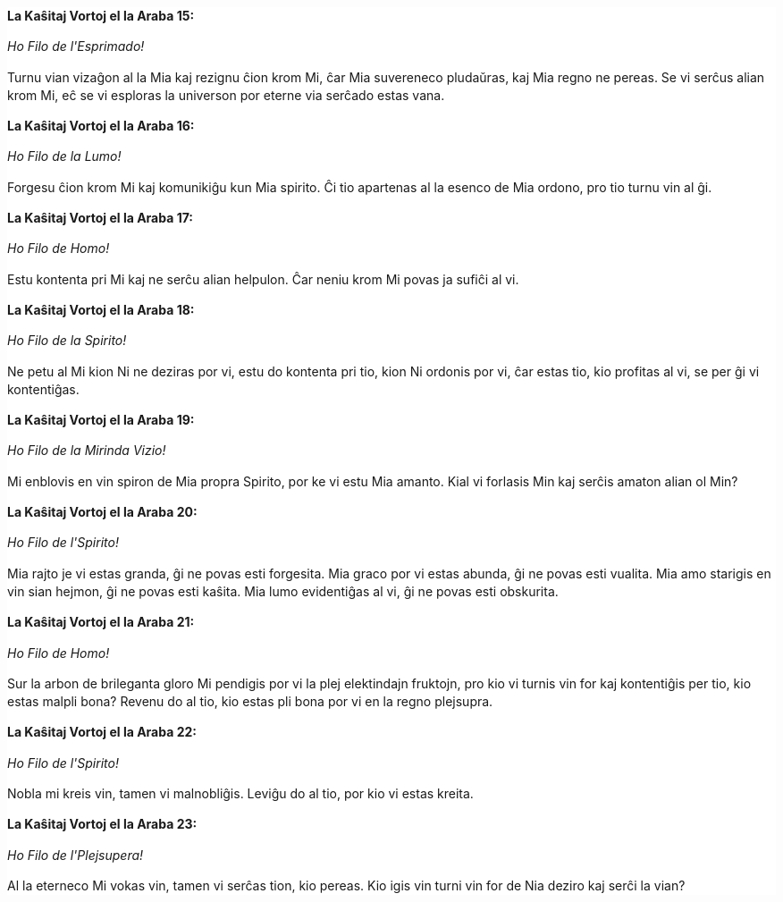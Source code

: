 **La Kaŝitaj Vortoj el la Araba 15:**

*Ho Filo de l'Esprimado!*

Turnu vian vizaĝon al la Mia kaj rezignu ĉion krom Mi, ĉar Mia suvereneco  pludaŭras, kaj Mia regno ne pereas. Se vi serĉus alian krom Mi, eĉ se vi esploras la universon por eterne via serĉado estas vana.

**La Kaŝitaj Vortoj el la Araba 16:**

*Ho Filo de la Lumo!*

Forgesu ĉion krom Mi kaj komunikiĝu kun Mia spirito. Ĉi tio apartenas al la esenco de Mia ordono, pro tio turnu vin al ĝi.

**La Kaŝitaj Vortoj el la Araba 17:**

*Ho Filo de Homo!*

Estu kontenta pri Mi kaj ne serĉu alian helpulon. Ĉar neniu krom Mi povas ja sufiĉi al vi.

**La Kaŝitaj Vortoj el la Araba 18:**

*Ho Filo de la Spirito!*

Ne petu al Mi kion Ni ne deziras por vi, estu do kontenta pri tio, kion Ni ordonis por vi, ĉar estas tio, kio profitas al vi, se per ĝi vi kontentiĝas.

**La Kaŝitaj Vortoj el la Araba 19:**

*Ho Filo de la Mirinda Vizio!*

Mi enblovis en vin spiron de Mia propra Spirito, por ke vi estu Mia amanto. Kial vi forlasis Min kaj serĉis amaton alian ol Min?

**La Kaŝitaj Vortoj el la Araba 20:**

*Ho Filo de l'Spirito!*

Mia rajto je vi estas granda, ĝi ne povas esti forgesita. Mia graco por vi estas abunda, ĝi ne povas esti vualita. Mia amo starigis en vin sian hejmon, ĝi ne povas esti kaŝita. Mia lumo evidentiĝas al vi, ĝi ne povas esti obskurita.

**La Kaŝitaj Vortoj el la Araba 21:**

*Ho Filo de Homo!*

Sur la arbon de brileganta gloro Mi pendigis por vi la plej elektindajn fruktojn, pro kio vi turnis vin for kaj kontentiĝis per tio, kio estas malpli bona? Revenu do al tio, kio estas pli bona por vi en la regno plejsupra.

**La Kaŝitaj Vortoj el la Araba 22:**

*Ho Filo de l'Spirito!*

Nobla mi kreis vin, tamen vi malnobliĝis. Leviĝu do al tio, por kio vi estas kreita.

**La Kaŝitaj Vortoj el la Araba 23:**

*Ho Filo de l'Plejsupera!*

Al la eterneco Mi vokas vin, tamen vi serĉas tion, kio pereas. Kio igis vin turni vin for de Nia deziro kaj serĉi la vian?
